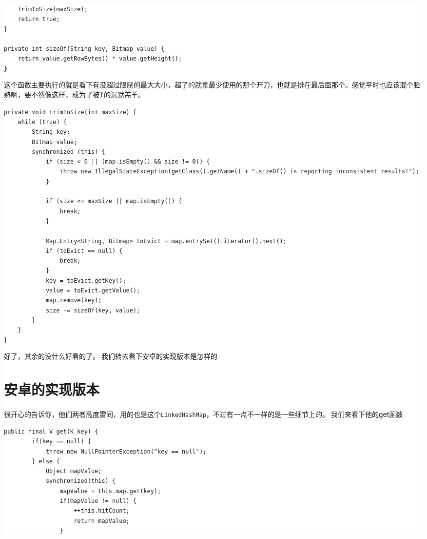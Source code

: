 		trimToSize(maxSize);
		return true;
	}
	
	private int sizeOf(String key, Bitmap value) {
		return value.getRowBytes() * value.getHeight();
	}


这个函数主要执行的就是看下有没超过限制的最大大小，超了的就拿最少使用的那个开刀，也就是排在最后面那个。感觉平时也应该混个脸熟啊，要不然像这样，成为了被T的沉默羔羊。

	private void trimToSize(int maxSize) {
		while (true) {
			String key;
			Bitmap value;
			synchronized (this) {
				if (size < 0 || (map.isEmpty() && size != 0)) {
					throw new IllegalStateException(getClass().getName() + ".sizeOf() is reporting inconsistent results!");
				}
	
				if (size <= maxSize || map.isEmpty()) {
					break;
				}
	
				Map.Entry<String, Bitmap> toEvict = map.entrySet().iterator().next();
				if (toEvict == null) {
					break;
				}
				key = toEvict.getKey();
				value = toEvict.getValue();
				map.remove(key);
				size -= sizeOf(key, value);
			}
		}
	}
好了，其余的没什么好看的了。
我们转去看下安卓的实现版本是怎样的

# 安卓的实现版本

很开心的告诉你，他们两者高度雷同，用的也是这个`LinkedHashMap`，不过有一点不一样的是一些细节上的。
我们来看下他的get函数

	public final V get(K key) {
	        if(key == null) {
	            throw new NullPointerException("key == null");
	        } else {
	            Object mapValue;
	            synchronized(this) {
	                mapValue = this.map.get(key);
	                if(mapValue != null) {
	                    ++this.hitCount;
	                    return mapValue;
	                }
	